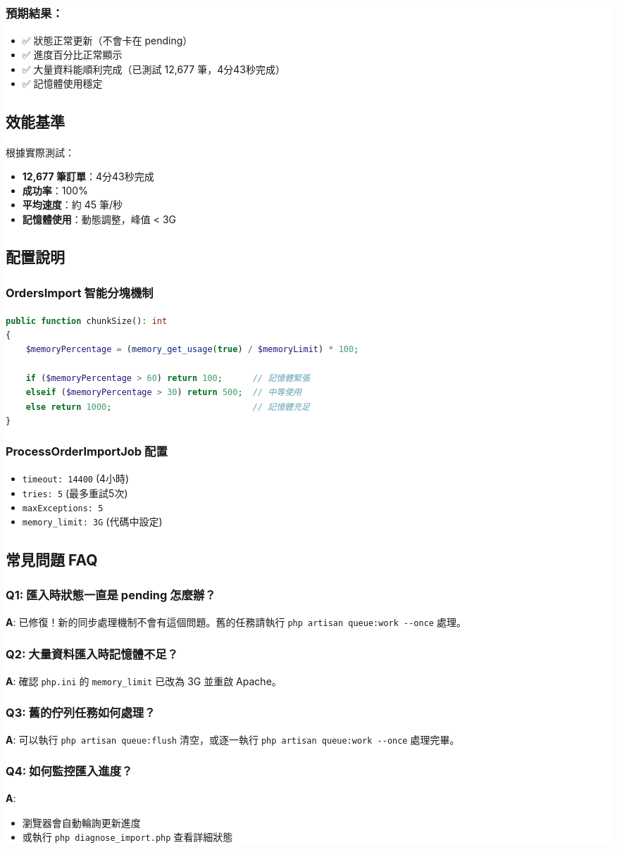 ### 預期結果：

- ✅ 狀態正常更新（不會卡在 pending）
- ✅ 進度百分比正常顯示
- ✅ 大量資料能順利完成（已測試 12,677 筆，4分43秒完成）
- ✅ 記憶體使用穩定

## 效能基準

根據實際測試：
- **12,677 筆訂單**：4分43秒完成
- **成功率**：100%
- **平均速度**：約 45 筆/秒
- **記憶體使用**：動態調整，峰值 < 3G

## 配置說明

### OrdersImport 智能分塊機制

```php
public function chunkSize(): int
{
    $memoryPercentage = (memory_get_usage(true) / $memoryLimit) * 100;

    if ($memoryPercentage > 60) return 100;      // 記憶體緊張
    elseif ($memoryPercentage > 30) return 500;  // 中等使用
    else return 1000;                            // 記憶體充足
}
```

### ProcessOrderImportJob 配置

- `timeout: 14400` (4小時)
- `tries: 5` (最多重試5次)
- `maxExceptions: 5`
- `memory_limit: 3G` (代碼中設定)

## 常見問題 FAQ

### Q1: 匯入時狀態一直是 pending 怎麼辦？
**A**: 已修復！新的同步處理機制不會有這個問題。舊的任務請執行 `php artisan queue:work --once` 處理。

### Q2: 大量資料匯入時記憶體不足？
**A**: 確認 `php.ini` 的 `memory_limit` 已改為 3G 並重啟 Apache。

### Q3: 舊的佇列任務如何處理？
**A**: 可以執行 `php artisan queue:flush` 清空，或逐一執行 `php artisan queue:work --once` 處理完畢。

### Q4: 如何監控匯入進度？
**A**:
- 瀏覽器會自動輪詢更新進度
- 或執行 `php diagnose_import.php` 查看詳細狀態
